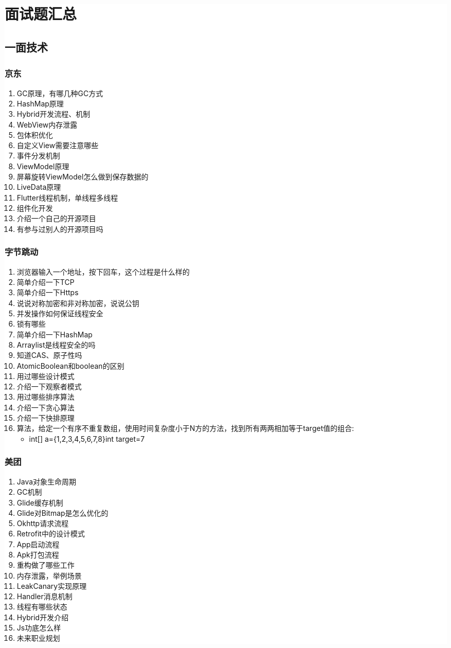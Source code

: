 # 面试题汇总

## 一面技术

### 京东

1. GC原理，有哪几种GC方式
2. HashMap原理
3. Hybrid开发流程、机制
4. WebView内存泄露
5. 包体积优化
6. 自定义View需要注意哪些
7. 事件分发机制
8. ViewModel原理
9. 屏幕旋转ViewModel怎么做到保存数据的
10. LiveData原理
11. Flutter线程机制，单线程多线程
12. 组件化开发
13. 介绍一个自己的开源项目
14. 有参与过别人的开源项目吗

### 字节跳动

1. 浏览器输入一个地址，按下回车，这个过程是什么样的
2. 简单介绍一下TCP
3. 简单介绍一下Https
4. 说说对称加密和非对称加密，说说公钥
5. 并发操作如何保证线程安全
6. 锁有哪些
7. 简单介绍一下HashMap
8. Arraylist是线程安全的吗
9. 知道CAS、原子性吗
10. AtomicBoolean和boolean的区别
11. 用过哪些设计模式
12. 介绍一下观察者模式
13. 用过哪些排序算法
14. 介绍一下贪心算法
15. 介绍一下快排原理
16. 算法，给定一个有序不重复数组，使用时间复杂度小于N方的方法，找到所有两两相加等于target值的组合:
    - int[] a={1,2,3,4,5,6,7,8}int target=7

### 美团

1. Java对象生命周期
2. GC机制
3. Glide缓存机制
4. Glide对Bitmap是怎么优化的
5. Okhttp请求流程
6. Retrofit中的设计模式
7. App启动流程
8. Apk打包流程
9. 重构做了哪些工作
10. 内存泄露，举例场景
11. LeakCanary实现原理
12. Handler消息机制
13. 线程有哪些状态
14. Hybrid开发介绍
15. Js功底怎么样
16. 未来职业规划
